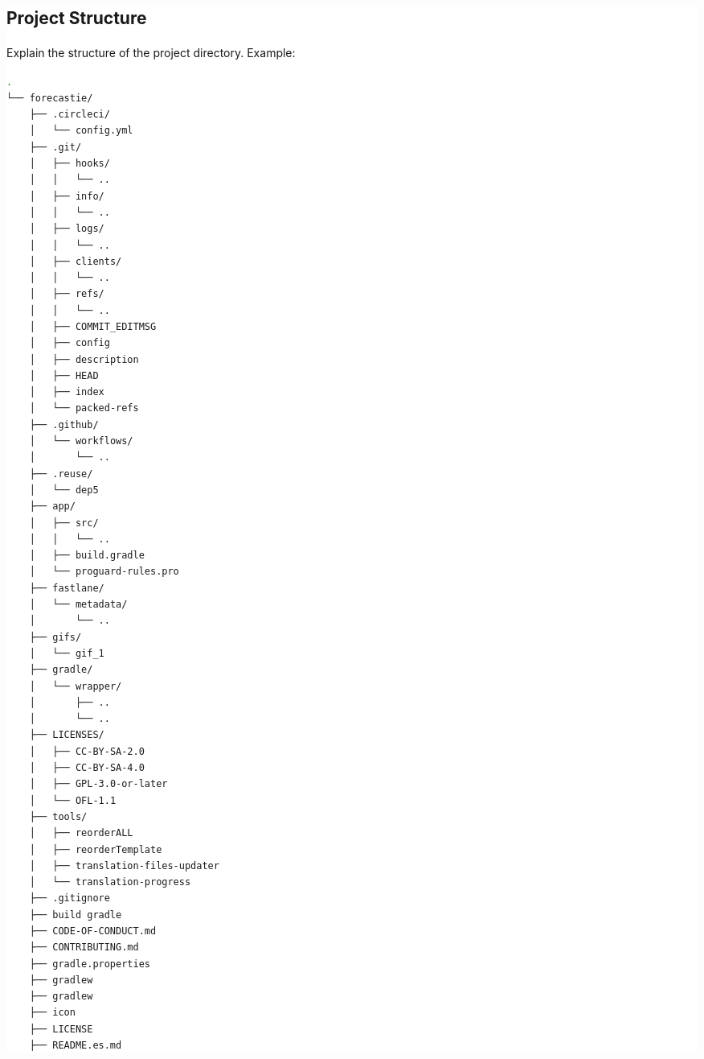 ## Project Structure
Explain the structure of the project directory. Example:
```bash
.
└── forecastie/
    ├── .circleci/
    │   └── config.yml
    ├── .git/
    │   ├── hooks/
    │   │   └── ..
    │   ├── info/
    │   │   └── ..
    │   ├── logs/
    │   │   └── ..
    │   ├── clients/
    │   │   └── ..
    │   ├── refs/
    │   │   └── ..
    │   ├── COMMIT_EDITMSG
    │   ├── config
    │   ├── description
    │   ├── HEAD
    │   ├── index
    │   └── packed-refs
    ├── .github/
    │   └── workflows/
    │       └── ..
    ├── .reuse/
    │   └── dep5
    ├── app/
    │   ├── src/
    │   │   └── ..
    │   ├── build.gradle
    │   └── proguard-rules.pro
    ├── fastlane/
    │   └── metadata/
    │       └── ..
    ├── gifs/
    │   └── gif_1
    ├── gradle/
    │   └── wrapper/
    │       ├── ..
    │       └── ..
    ├── LICENSES/
    │   ├── CC-BY-SA-2.0
    │   ├── CC-BY-SA-4.0
    │   ├── GPL-3.0-or-later
    │   └── OFL-1.1
    ├── tools/
    │   ├── reorderALL
    │   ├── reorderTemplate
    │   ├── translation-files-updater
    │   └── translation-progress
    ├── .gitignore
    ├── build gradle
    ├── CODE-OF-CONDUCT.md
    ├── CONTRIBUTING.md
    ├── gradle.properties
    ├── gradlew
    ├── gradlew
    ├── icon
    ├── LICENSE
    ├── README.es.md
```
